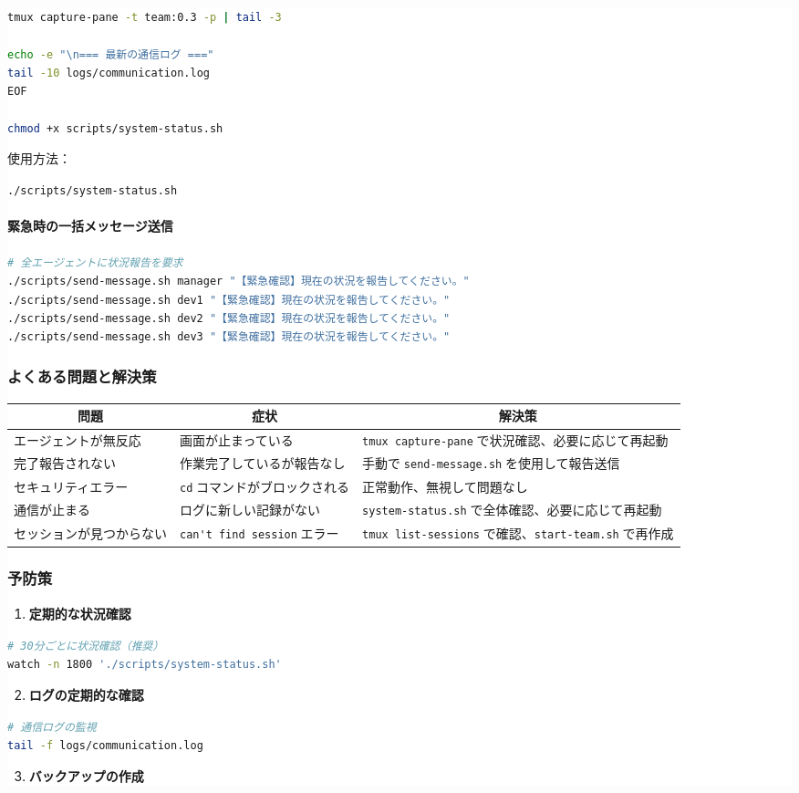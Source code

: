 ```bash
tmux capture-pane -t team:0.3 -p | tail -3

echo -e "\n=== 最新の通信ログ ==="
tail -10 logs/communication.log
EOF

chmod +x scripts/system-status.sh
```

使用方法：

```bash
./scripts/system-status.sh
```

#### 緊急時の一括メッセージ送信

```bash
# 全エージェントに状況報告を要求
./scripts/send-message.sh manager "【緊急確認】現在の状況を報告してください。"
./scripts/send-message.sh dev1 "【緊急確認】現在の状況を報告してください。"
./scripts/send-message.sh dev2 "【緊急確認】現在の状況を報告してください。"
./scripts/send-message.sh dev3 "【緊急確認】現在の状況を報告してください。"
```

### よくある問題と解決策

| 問題                     | 症状                          | 解決策                                                |
| ------------------------ | ----------------------------- | ----------------------------------------------------- |
| エージェントが無反応     | 画面が止まっている            | `tmux capture-pane` で状況確認、必要に応じて再起動    |
| 完了報告されない         | 作業完了しているが報告なし    | 手動で `send-message.sh` を使用して報告送信           |
| セキュリティエラー       | `cd` コマンドがブロックされる | 正常動作、無視して問題なし                            |
| 通信が止まる             | ログに新しい記録がない        | `system-status.sh` で全体確認、必要に応じて再起動     |
| セッションが見つからない | `can't find session` エラー   | `tmux list-sessions` で確認、`start-team.sh` で再作成 |

### 予防策

1. **定期的な状況確認**

```bash
# 30分ごとに状況確認（推奨）
watch -n 1800 './scripts/system-status.sh'
```

2. **ログの定期的な確認**

```bash
# 通信ログの監視
tail -f logs/communication.log
```

3. **バックアップの作成**
